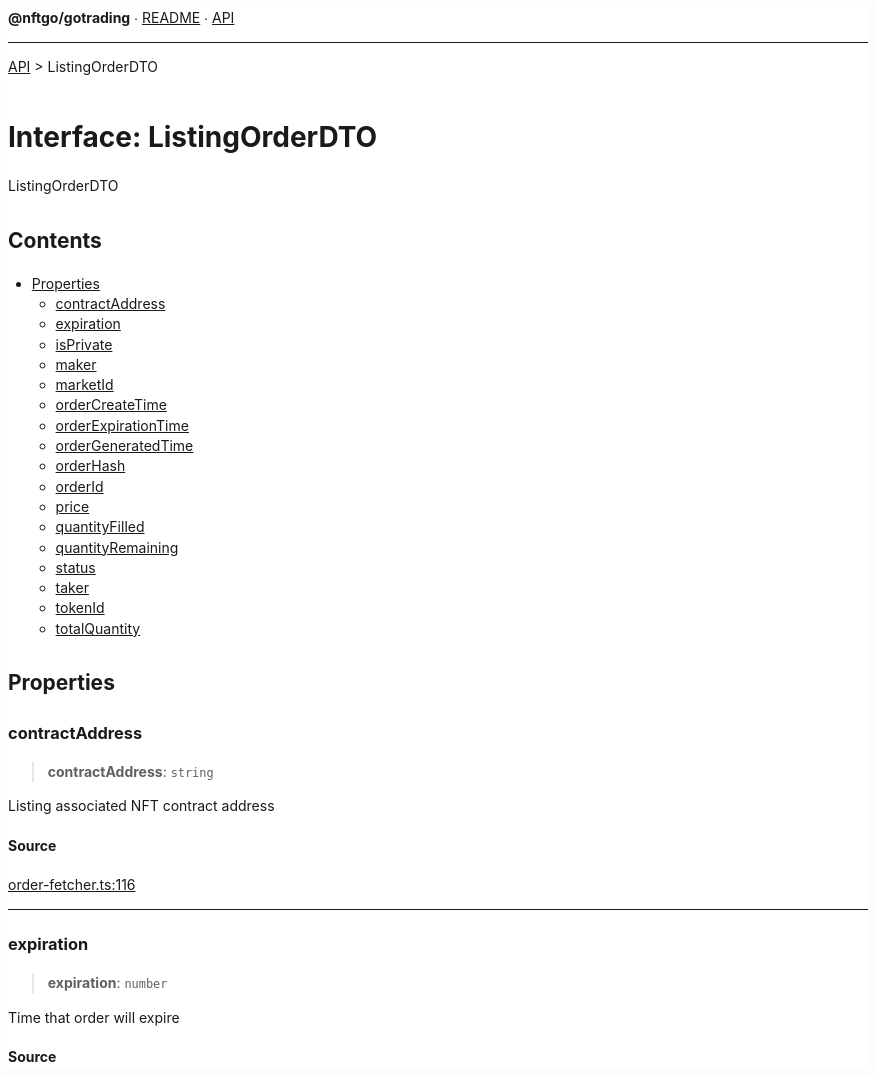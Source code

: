 **@nftgo/gotrading** ∙ [README](../README.md) ∙ [API](../exports.md)

***

[API](../exports.md) > ListingOrderDTO

# Interface: ListingOrderDTO

ListingOrderDTO

## Contents

- [Properties](ListingOrderDTO.md#properties)
  - [contractAddress](ListingOrderDTO.md#contractaddress)
  - [expiration](ListingOrderDTO.md#expiration)
  - [isPrivate](ListingOrderDTO.md#isprivate)
  - [maker](ListingOrderDTO.md#maker)
  - [marketId](ListingOrderDTO.md#marketid)
  - [orderCreateTime](ListingOrderDTO.md#ordercreatetime)
  - [orderExpirationTime](ListingOrderDTO.md#orderexpirationtime)
  - [orderGeneratedTime](ListingOrderDTO.md#ordergeneratedtime)
  - [orderHash](ListingOrderDTO.md#orderhash)
  - [orderId](ListingOrderDTO.md#orderid)
  - [price](ListingOrderDTO.md#price)
  - [quantityFilled](ListingOrderDTO.md#quantityfilled)
  - [quantityRemaining](ListingOrderDTO.md#quantityremaining)
  - [status](ListingOrderDTO.md#status)
  - [taker](ListingOrderDTO.md#taker)
  - [tokenId](ListingOrderDTO.md#tokenid)
  - [totalQuantity](ListingOrderDTO.md#totalquantity)

## Properties

### contractAddress

> **contractAddress**: `string`

Listing associated NFT contract address

#### Source

[order-fetcher.ts:116](https://github.com/NFTGo/GoTrading/blob/1fa3b8d/src/types/order-fetcher.ts#L116)

***

### expiration

> **expiration**: `number`

Time that order will expire

#### Source
